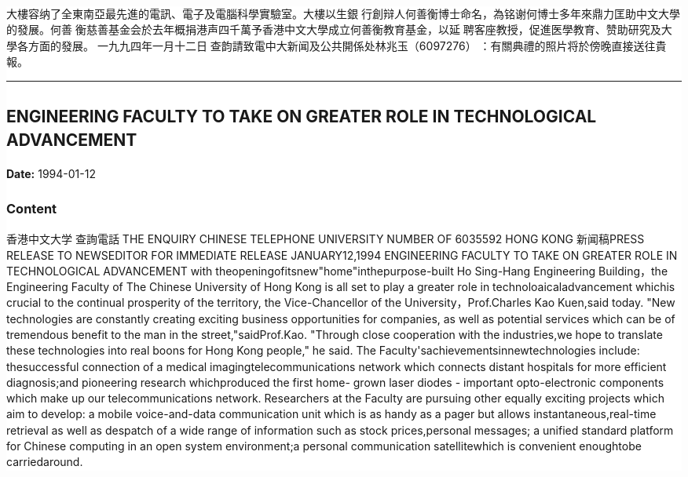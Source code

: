 大樓容纳了全東南亞最先進的電訊、電子及電腦科學實驗室。大樓以生銀
行創辩人何善衡博士命名，為铭谢何博士多年來鼎力匡助中文大學的發展。何善
衡慈善基金会於去年概捐港声四千萬予香港中文大學成立何善衡教育基金，以延
聘客座教授，促進医學教育、赞助研究及大學各方面的發展。
一九九四年一月十二日
查韵請致電中大新闻及公共開係处林兆玉（6097276）
：有關典禮的照片将於傍晚直接送往貴報。

---

## ENGINEERING FACULTY TO TAKE ON GREATER ROLE IN TECHNOLOGICAL ADVANCEMENT

**Date:** 1994-01-12

### Content

香港中文大学
查詢電話
THE
ENQUIRY
CHINESE
TELEPHONE
UNIVERSITY
NUMBER
OF
6035592
HONG
KONG
新闻稿PRESS RELEASE
TO NEWSEDITOR
FOR IMMEDIATE RELEASE
JANUARY12,1994
ENGINEERING FACULTY TO TAKE ON GREATER ROLE
IN TECHNOLOGICAL ADVANCEMENT
with theopeningofitsnew"home"inthepurpose-built
Ho Sing-Hang Engineering Building，the Engineering Faculty of The
Chinese University of Hong Kong is all set to play a greater role
in technoloaicaladvancement whichis crucial to the continual
prosperity of the territory, the Vice-Chancellor of the
University，Prof.Charles Kao Kuen,said today.
"New technologies are constantly creating exciting
business
opportunities for companies, as well as potential
services which can be of tremendous benefit to the man in the
street,"saidProf.Kao.
"Through close cooperation with the industries,we hope
to translate these technologies into real boons for Hong Kong
people," he said.
The Faculty'sachievementsinnewtechnologies include:
thesuccessful connection of a medical imagingtelecommunications
network which connects distant hospitals for more efficient
diagnosis;and pioneering research whichproduced the first home-
grown laser diodes - important opto-electronic components which
make up our telecommunications network.
Researchers at the Faculty are pursuing other equally
exciting projects which aim to develop: a mobile voice-and-data
communication unit which is as handy as a pager but allows
instantaneous,real-time retrieval as well as despatch of a wide
range of information such as stock prices,personal messages; a
unified standard platform for Chinese computing in an open system
environment;a personal communication
satellitewhich is
convenient enoughtobe carriedaround.
